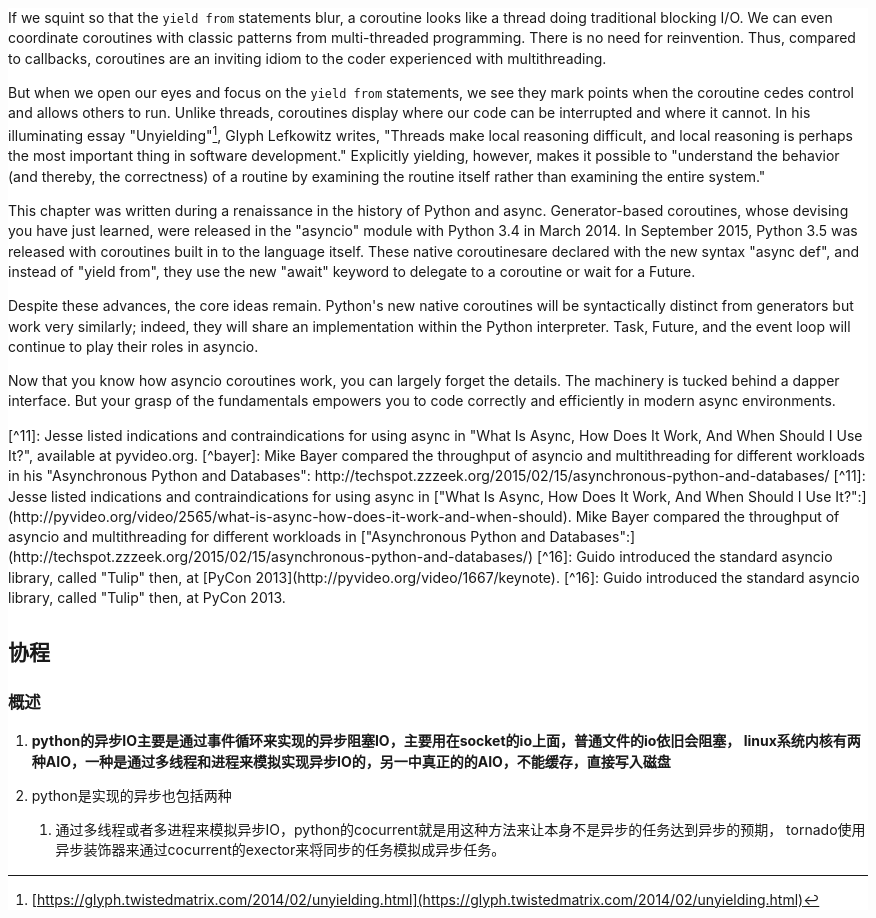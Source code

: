 If we squint so that the `yield from` statements blur, a coroutine looks like a thread doing traditional blocking I/O. We can even coordinate coroutines with classic patterns from multi-threaded programming. There is no need for reinvention. Thus, compared to callbacks, coroutines are an inviting idiom to the coder experienced with multithreading.

But when we open our eyes and focus on the `yield from` statements, we see they mark points when the coroutine cedes control and allows others to run. Unlike threads, coroutines display where our code can be interrupted and where it cannot. In his illuminating essay "Unyielding"[^4], Glyph Lefkowitz writes, "Threads make local reasoning difficult, and local reasoning is perhaps the most important thing in software development." Explicitly yielding, however, makes it possible to "understand the behavior (and thereby, the correctness) of a routine by examining the routine itself rather than examining the entire system."

This chapter was written during a renaissance in the history of Python and async. Generator-based coroutines, whose devising you have just learned, were released in the "asyncio" module with Python 3.4 in March 2014. In September 2015, Python 3.5 was released with coroutines built in to the language itself. These native coroutinesare declared with the new syntax "async def", and instead of "yield from", they use the new "await" keyword to delegate to a coroutine or wait for a Future.

Despite these advances, the core ideas remain. Python's new native coroutines will be syntactically distinct from generators but work very similarly; indeed, they will share an implementation within the Python interpreter. Task, Future, and the event loop will continue to play their roles in asyncio.

Now that you know how asyncio coroutines work, you can largely forget the details. The machinery is tucked behind a dapper interface. But your grasp of the fundamentals empowers you to code correctly and efficiently in modern async environments.

[^4]: [https://glyph.twistedmatrix.com/2014/02/unyielding.html](https://glyph.twistedmatrix.com/2014/02/unyielding.html)

[^5]: [https://docs.python.org/3/library/queue.html](https://docs.python.org/3/library/queue.html)

[^6]: [https://docs.python.org/3/library/asyncio-sync.html](https://docs.python.org/3/library/asyncio-sync.html)

[^7]: For a complex solution to this problem, see [http://www.tornadoweb.org/en/stable/stack_context.html](http://www.tornadoweb.org/en/stable/stack_context.html)

[^8]: [http://www.kegel.com/c10k.html](http://www.kegel.com/c10k.html)

[^9]: The actual `asyncio.Queue` implementation uses an `asyncio.Event` in place of the Future shown here. The difference is an Event can be reset, whereas a Future cannot transition from resolved back to pending.

[^10]: The `@asyncio.coroutine` decorator is not magical. In fact, if it decorates a generator function and the `PYTHONASYNCIODEBUG` environment variable is not set, the decorator does practically nothing. It just sets an attribute, `_is_coroutine`, for the convenience of other parts of the framework. It is possible to use asyncio with bare generators not decorated with `@asyncio.coroutine` at all.

<latex>
[^11]: Jesse listed indications and contraindications for using async in "What Is Async, How Does It Work, And When Should I Use It?", available at pyvideo.org. 
[^bayer]: Mike Bayer compared the throughput of asyncio and multithreading for different workloads in his "Asynchronous Python and Databases": http://techspot.zzzeek.org/2015/02/15/asynchronous-python-and-databases/
</latex>
<markdown>
[^11]: Jesse listed indications and contraindications for using async in ["What Is Async, How Does It Work, And When Should I Use It?":](http://pyvideo.org/video/2565/what-is-async-how-does-it-work-and-when-should). Mike Bayer compared the throughput of asyncio and multithreading for different workloads in ["Asynchronous Python and Databases":](http://techspot.zzzeek.org/2015/02/15/asynchronous-python-and-databases/)
</markdown>

[^12]: This future has many deficiencies. For example, once this future is resolved, a coroutine that yields it should resume immediately instead of pausing, but with our code it does not. See asyncio's Future class for a complete implementation.

[^13]: In fact, this is exactly how "yield from" works in CPython. A function increments its instruction pointer before executing each statement. But after the outer generator executes "yield from", it subtracts 1 from its instruction pointer to keep itself pinned at the "yield from" statement. Then it yields to *its* caller. The cycle repeats until the inner generator throws `StopIteration`, at which point the outer generator finally allows itself to advance to the next instruction.

[^14]: Python's global interpreter lock prohibits running Python code in parallel in one process anyway. Parallelizing CPU-bound algorithms in Python requires multiple processes, or writing the parallel portions of the code in C. But that is a topic for another day.

[^15]: Even calls to `send` can block, if the recipient is slow to acknowledge outstanding messages and the system's buffer of outgoing data is full.

<markdown>
[^16]: Guido introduced the standard asyncio library, called "Tulip" then, at [PyCon 2013](http://pyvideo.org/video/1667/keynote).
</markdown>
<latex>
[^16]: Guido introduced the standard asyncio library, called "Tulip" then, at PyCon 2013.
</latex>

[^17]: Python 3.5's built-in coroutines are described in [PEP 492](https://www.python.org/dev/peps/pep-0492/), "Coroutines with async and await syntax."
## 协程
### 概述
1. **python的异步IO主要是通过事件循环来实现的异步阻塞IO，主要用在socket的io上面，普通文件的io依旧会阻塞，
linux系统内核有两种AIO，一种是通过多线程和进程来模拟实现异步IO的，另一中真正的的AIO，不能缓存，直接写入磁盘**

2. python是实现的异步也包括两种
	1. 通过多线程或者多进程来模拟异步IO，python的cocurrent就是用这种方法来让本身不是异步的任务达到异步的预期，
	tornado使用异步装饰器来通过cocurrent的exector来将同步的任务模拟成异步任务。
		        
